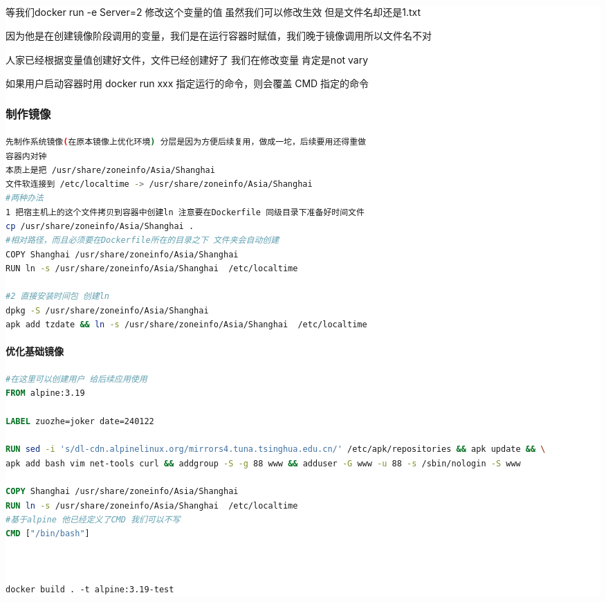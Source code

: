 等我们docker run -e Server=2  修改这个变量的值  虽然我们可以修改生效  但是文件名却还是1.txt

因为他是在创建镜像阶段调用的变量，我们是在运行容器时赋值，我们晚于镜像调用所以文件名不对

人家已经根据变量值创建好文件，文件已经创建好了 我们在修改变量 肯定是not vary







如果用户启动容器时用 docker run xxx 指定运行的命令，则会覆盖 CMD 指定的命令



### 制作镜像

```bash
先制作系统镜像(在原本镜像上优化环境) 分层是因为方便后续复用，做成一坨，后续要用还得重做
容器内对钟
本质上是把 /usr/share/zoneinfo/Asia/Shanghai 
文件软连接到 /etc/localtime -> /usr/share/zoneinfo/Asia/Shanghai
#两种办法
1 把宿主机上的这个文件拷贝到容器中创建ln 注意要在Dockerfile 同级目录下准备好时间文件
cp /usr/share/zoneinfo/Asia/Shanghai .
#相对路径，而且必须要在Dockerfile所在的目录之下 文件夹会自动创建
COPY Shanghai /usr/share/zoneinfo/Asia/Shanghai
RUN ln -s /usr/share/zoneinfo/Asia/Shanghai  /etc/localtime

#2 直接安装时间包 创建ln
dpkg -S /usr/share/zoneinfo/Asia/Shanghai  
apk add tzdate && ln -s /usr/share/zoneinfo/Asia/Shanghai  /etc/localtime
```



#### 优化基础镜像

```dockerfile
#在这里可以创建用户 给后续应用使用
FROM alpine:3.19

LABEL zuozhe=joker date=240122

RUN sed -i 's/dl-cdn.alpinelinux.org/mirrors4.tuna.tsinghua.edu.cn/' /etc/apk/repositories && apk update && \
apk add bash vim net-tools curl && addgroup -S -g 88 www && adduser -G www -u 88 -s /sbin/nologin -S www

COPY Shanghai /usr/share/zoneinfo/Asia/Shanghai
RUN ln -s /usr/share/zoneinfo/Asia/Shanghai  /etc/localtime
#基于alpine 他已经定义了CMD 我们可以不写
CMD ["/bin/bash"]



docker build . -t alpine:3.19-test
```
